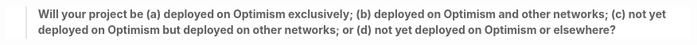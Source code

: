 > 
>   
> 
> **Will your project be (a) deployed on Optimism exclusively; (b) deployed on Optimism and other networks; (c) not yet deployed on Optimism but deployed on other networks; or (d) not yet deployed on Optimism or elsewhere?**
